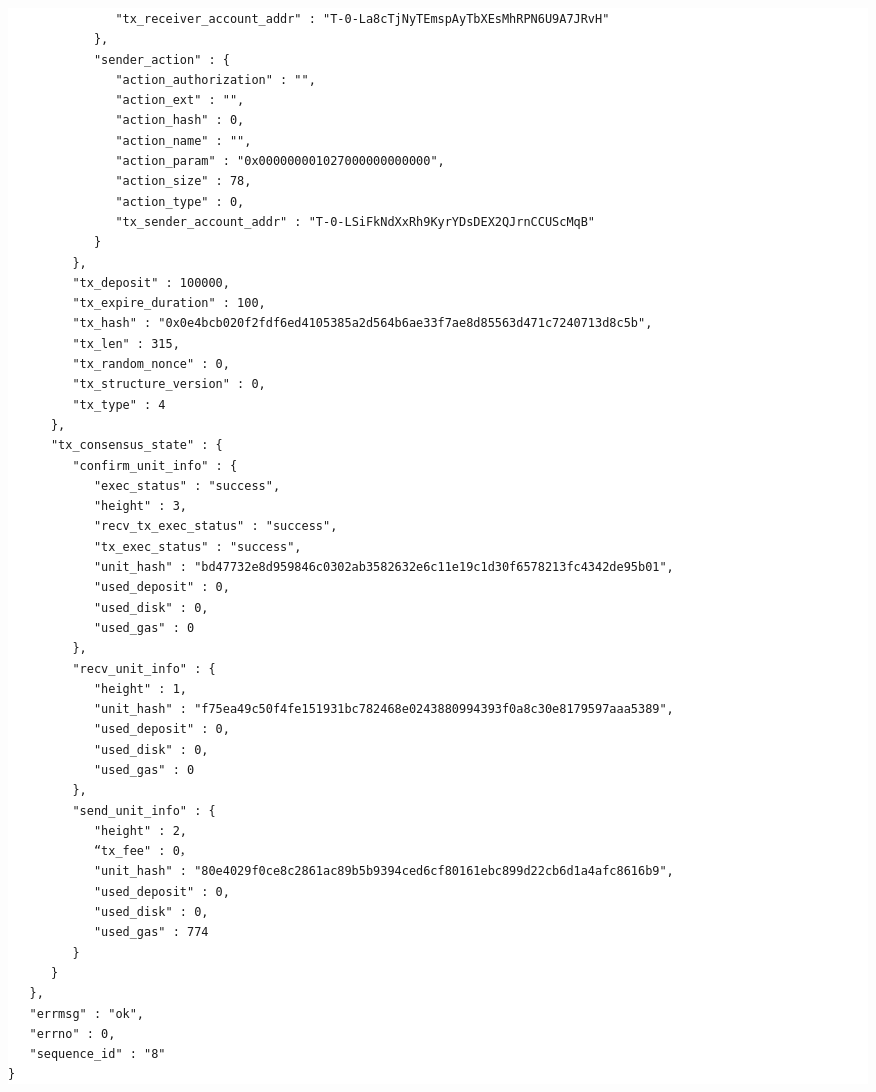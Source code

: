 ```
               "tx_receiver_account_addr" : "T-0-La8cTjNyTEmspAyTbXEsMhRPN6U9A7JRvH"
            },
            "sender_action" : {
               "action_authorization" : "",
               "action_ext" : "",
               "action_hash" : 0,
               "action_name" : "",
               "action_param" : "0x000000001027000000000000",
               "action_size" : 78,
               "action_type" : 0,
               "tx_sender_account_addr" : "T-0-LSiFkNdXxRh9KyrYDsDEX2QJrnCCUScMqB"
            }
         },
         "tx_deposit" : 100000,
         "tx_expire_duration" : 100,
         "tx_hash" : "0x0e4bcb020f2fdf6ed4105385a2d564b6ae33f7ae8d85563d471c7240713d8c5b",
         "tx_len" : 315,
         "tx_random_nonce" : 0,
         "tx_structure_version" : 0,
         "tx_type" : 4
      },
      "tx_consensus_state" : {
         "confirm_unit_info" : {
            "exec_status" : "success",
            "height" : 3,
            "recv_tx_exec_status" : "success",
            "tx_exec_status" : "success",
            "unit_hash" : "bd47732e8d959846c0302ab3582632e6c11e19c1d30f6578213fc4342de95b01",
            "used_deposit" : 0,
            "used_disk" : 0,
            "used_gas" : 0
         },
         "recv_unit_info" : {
            "height" : 1,
            "unit_hash" : "f75ea49c50f4fe151931bc782468e0243880994393f0a8c30e8179597aaa5389",
            "used_deposit" : 0,
            "used_disk" : 0,
            "used_gas" : 0
         },
         "send_unit_info" : {
            "height" : 2,
            “tx_fee" : 0，
            "unit_hash" : "80e4029f0ce8c2861ac89b5b9394ced6cf80161ebc899d22cb6d1a4afc8616b9",
            "used_deposit" : 0,
            "used_disk" : 0,
            "used_gas" : 774
         }
      }
   },
   "errmsg" : "ok",
   "errno" : 0,
   "sequence_id" : "8"
}
```
